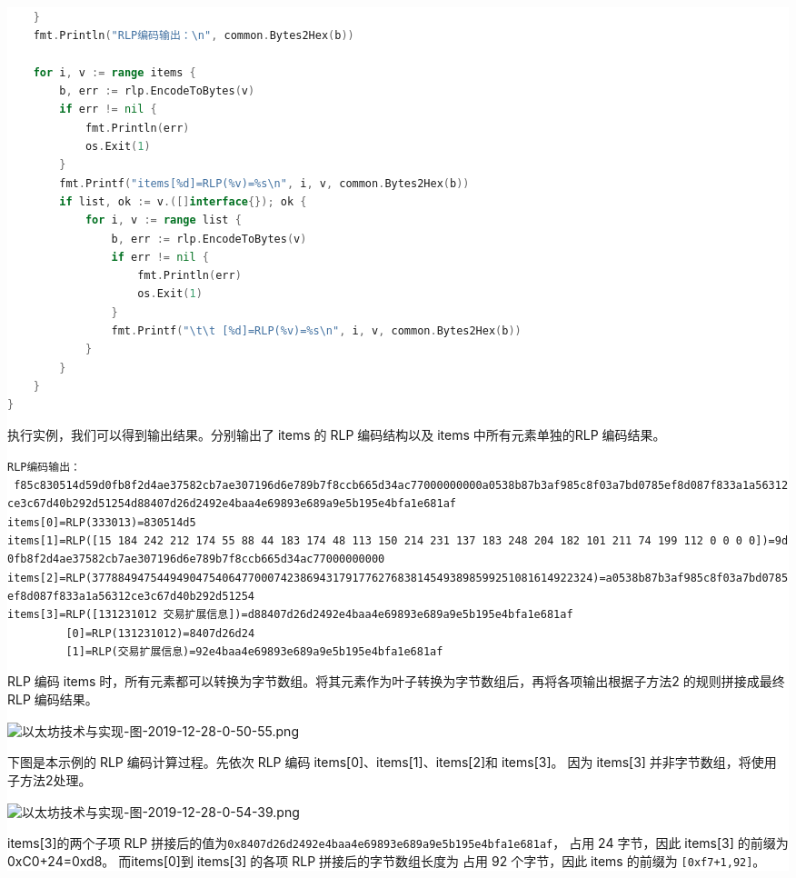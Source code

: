 ```go
	}
	fmt.Println("RLP编码输出：\n", common.Bytes2Hex(b))

	for i, v := range items {
		b, err := rlp.EncodeToBytes(v)
		if err != nil {
			fmt.Println(err)
			os.Exit(1)
		}
		fmt.Printf("items[%d]=RLP(%v)=%s\n", i, v, common.Bytes2Hex(b))
		if list, ok := v.([]interface{}); ok {
			for i, v := range list {
				b, err := rlp.EncodeToBytes(v)
				if err != nil {
					fmt.Println(err)
					os.Exit(1)
				}
				fmt.Printf("\t\t [%d]=RLP(%v)=%s\n", i, v, common.Bytes2Hex(b))
			}
		}
	}
}
```

执行实例，我们可以得到输出结果。分别输出了 items 的 RLP 编码结构以及 items 中所有元素单独的RLP 编码结果。

```html
RLP编码输出：
 f85c830514d59d0fb8f2d4ae37582cb7ae307196d6e789b7f8ccb665d34ac77000000000a0538b87b3af985c8f03a7bd0785ef8d087f833a1a56312ce3c67d40b292d51254d88407d26d2492e4baa4e69893e689a9e5b195e4bfa1e681af
items[0]=RLP(333013)=830514d5
items[1]=RLP([15 184 242 212 174 55 88 44 183 174 48 113 150 214 231 137 183 248 204 182 101 211 74 199 112 0 0 0 0])=9d0fb8f2d4ae37582cb7ae307196d6e789b7f8ccb665d34ac77000000000
items[2]=RLP(37788494754494904754064770007423869431791776276838145493898599251081614922324)=a0538b87b3af985c8f03a7bd0785ef8d087f833a1a56312ce3c67d40b292d51254
items[3]=RLP([131231012 交易扩展信息])=d88407d26d2492e4baa4e69893e689a9e5b195e4bfa1e681af
		 [0]=RLP(131231012)=8407d26d24
		 [1]=RLP(交易扩展信息)=92e4baa4e69893e689a9e5b195e4bfa1e681af

```

RLP 编码 items 时，所有元素都可以转换为字节数组。将其元素作为叶子转换为字节数组后，再将各项输出根据子方法2 的规则拼接成最终 RLP 编码结果。

![以太坊技术与实现-图-2019-12-28-0-50-55.png](https://img.learnblockchain.cn/book_geth/2019-12-28-0-50-55.png!de?width=600px)

下图是本示例的 RLP 编码计算过程。先依次 RLP 编码 items[0]、items[1]、items[2]和 items[3]。
因为 items[3] 并非字节数组，将使用子方法2处理。

![以太坊技术与实现-图-2019-12-28-0-54-39.png](https://img.learnblockchain.cn/book_geth/2019-12-28-0-54-39.png!de)

items[3]的两个子项 RLP 拼接后的值为`0x8407d26d2492e4baa4e69893e689a9e5b195e4bfa1e681af`，
占用 24 字节，因此 items[3] 的前缀为 0xC0+24=0xd8。
而items[0]到 items[3] 的各项 RLP 拼接后的字节数组长度为  占用 92 个字节，因此 items 的前缀为 `[0xf7+1,92]`。
